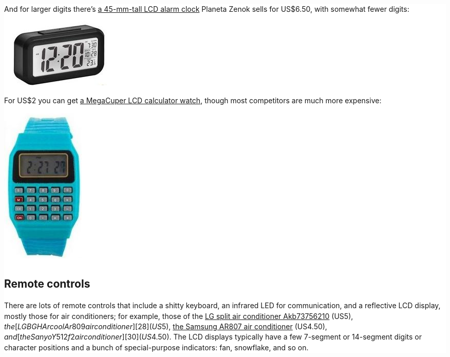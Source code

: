 

[24]: https://articulo.mercadolibre.com.ar/MLA-805212889-reloj-despertador-cubo-cambia-7-colores-temperatura-alarma-full-time-mania-mercadolider-platinum-importadores-_JM

And for larger digits there’s [a 45-mm-tall LCD alarm clock][25]
Planeta Zenok sells for US$6.50, with somewhat fewer digits:

![(big alarm clock photo)](big-alarm-clock.jpeg)



[25]: https://articulo.mercadolibre.com.ar/MLA-759038721-reloj-despertador-sensor-luz-lcd-digital-alarma-temperatura-_JM

For US$2 you can get [a MegaCuper LCD calculator watch][26], though
most competitors are much more expensive:

![(photo of calculator watch)](calculator-watch.jpeg)



[26]: https://articulo.mercadolibre.com.ar/MLA-870440210-reloj-pulsera-calculadora-vintage-retro-digital-clasico-_JM

Remote controls
---------------

There are lots of remote controls that include a shitty keyboard, an
infrared LED for communication, and a reflective LCD display, mostly
those for air conditioners; for example, those of the [LG split air
conditioner Akb73756210][27] (US$5), the [LG BGH Arcool Ar809 air
conditioner][28] (US$5), [the Samsung AR807 air conditioner][29]
(US$4.50), and [the Sanyo Y512f2 air conditioner][30] (US$4.50).  The
LCD displays typically have a few 7-segment or 14-segment digits or
character positions and a bunch of special-purpose indicators: fan,
snowflake, and so on.

[27]: https://articulo.mercadolibre.com.ar/MLA-785536413-control-remoto-aire-acondicionado-split-lg-akb73756210-fc-_JM
[28]: https://articulo.mercadolibre.com.ar/MLA-676496899-control-remoto-aire-acondicionado-split-lg-bgh-arcool-ar809-_JM
[29]: https://articulo.mercadolibre.com.ar/MLA-652573558-control-remoto-para-aire-acondicionado-split-samsung-_JM
[30]: https://articulo.mercadolibre.com.ar/MLA-652573901-control-remoto-para-aire-acondicionado-split-sanyo-y512f2-_JM


[32]: https://listado.mercadolibre.com.ar/nokia-reparar
[33]: https://articulo.mercadolibre.com.ar/MLA-875748264-celular-nokia-1110-a-reparar-o-repuestos-no-enciende-_JM
[0]: https://articulo.mercadolibre.com.ar/MLA-846202429-smart-tablet-infantil-precio-promocional-_JM
[1]: https://articulo.mercadolibre.com.ar/MLA-825577235-computadora-bilingue-de-cars-original-ditoys-_JM
[2]: https://articulo.mercadolibre.com.ar/MLA-763348812-tetris-portatil-brick-game-con-9999-video-juegos-clasicos-_JM
[3]: https://articulo.mercadolibre.com.ar/MLA-856207550-mini-juego-retro-tiny-arcade-pac-man-376-efull-_JM
[37]: https://hackaday.com/2019/12/09/teardown-168-in-1-retro-handheld-game/#comment-6204409
[34]: https://hackaday.com/2019/12/09/teardown-168-in-1-retro-handheld-game/
[35]: https://www.youtube.com/watch?v=XrieCn9-9GU&feature=youtu.be
[36]: https://www.youtube.com/watch?v=ceI4CeIN1SQ
[13]: https://articulo.mercadolibre.com.ar/MLA-797382657-consola-portatil-supreme-retro-simil-gameboy-168-juegos-gc-26-_JM
[14]: https://articulo.mercadolibre.com.ar/MLA-747359420-consola-de-juego-portatil-8bits-328-juegos-sy-891-_JM
[4]: https://articulo.mercadolibre.com.ar/MLA-609831162-identificador-cid-apto-telefonos-fijos-hasta-100-llamados-_JM
[5]: https://www.mercadolibre.com.ar/telefono-inalambrico-alcatel-versatis-e100-negro/p/MLA7992211
[6]: https://articulo.mercadolibre.com.ar/MLA-878695319-pager-morotola-radiomensaje-_JM
[7]: https://articulo.mercadolibre.com.ar/MLA-828118171-handy-baofeng-radio-walkie-talkie-bft12-16ch-uhf-auricular-_JM
[8]: https://www.amazon.com/ask/questions/Tx16UEO8P1U0I6S/
[9]: https://www.techwholesale.com/fcclicense.html
[10]: https://www.argentina.gob.ar/noticias/banda-de-frecuencias-de-450-mhz
[11]: https://articulo.mercadolibre.com.ar/MLA-898635390-mp3-i-modo-2-gb-usado-funciona-bien-_JM
[17]: https://sourceforge.net/projects/s1mp3/
[18]: http://s1mp3.w1r3.de/
[19]: http://web.archive.org/web/20170718212035/http://s1mp3.org/
[12]: https://articulo.mercadolibre.com.ar/MLA-794481832-reproductor-mp3-sandisk-sansa-clip-zip-4-gb-500--_JM
[15]: https://articulo.mercadolibre.com.ar/MLA-886881618-portarretratos-digital-philips-_JM
[16]: https://articulo.mercadolibre.com.ar/MLA-871992554-balanza-digital-portatil-de-mano-hasta-50-kg-valija-pesca-_JM
[21]: https://articulo.mercadolibre.com.ar/MLA-870915952-termometro-digital-pinchacarne-liquidos-y-verduras-50-300-_JM
[22]: https://articulo.mercadolibre.com.ar/MLA-857590423-calibre-digital-de-medicion-crossmaster-fibra-de-carbono-_JM
[23]: https://articulo.mercadolibre.com.ar/MLA-815753063-balanza-digital-de-cocina-tara-1gr-5kg-7-kg-10-kg-con-pilas-_JM
[31]: https://articulo.mercadolibre.com.ar/MLA-875477172-termometro-digital-refrigeracion-aire-acondicionado-c-cable-_JM